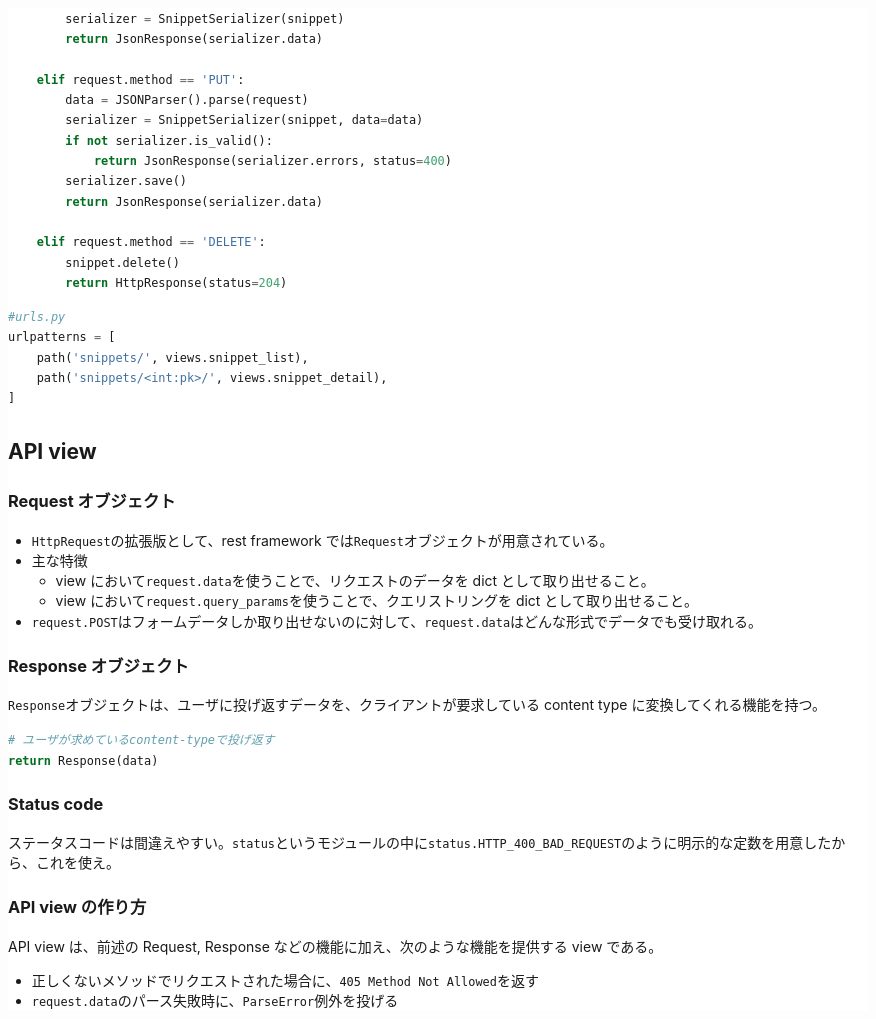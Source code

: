 ```py
        serializer = SnippetSerializer(snippet)
        return JsonResponse(serializer.data)

    elif request.method == 'PUT':
        data = JSONParser().parse(request)
        serializer = SnippetSerializer(snippet, data=data)
        if not serializer.is_valid():
            return JsonResponse(serializer.errors, status=400)
        serializer.save()
        return JsonResponse(serializer.data)

    elif request.method == 'DELETE':
        snippet.delete()
        return HttpResponse(status=204)
```

```py
#urls.py
urlpatterns = [
    path('snippets/', views.snippet_list),
    path('snippets/<int:pk>/', views.snippet_detail),
]
```

## API view

### Request オブジェクト

- `HttpRequest`の拡張版として、rest framework では`Request`オブジェクトが用意されている。
- 主な特徴
  - view において`request.data`を使うことで、リクエストのデータを dict として取り出せること。
  - view において`request.query_params`を使うことで、クエリストリングを dict として取り出せること。
- `request.POST`はフォームデータしか取り出せないのに対して、`request.data`はどんな形式でデータでも受け取れる。

### Response オブジェクト

`Response`オブジェクトは、ユーザに投げ返すデータを、クライアントが要求している content type に変換してくれる機能を持つ。

```py
# ユーザが求めているcontent-typeで投げ返す
return Response(data)
```

### Status code

ステータスコードは間違えやすい。`status`というモジュールの中に`status.HTTP_400_BAD_REQUEST`のように明示的な定数を用意したから、これを使え。

### API view の作り方

API view は、前述の Request, Response などの機能に加え、次のような機能を提供する view である。

- 正しくないメソッドでリクエストされた場合に、`405 Method Not Allowed`を返す
- `request.data`のパース失敗時に、`ParseError`例外を投げる
